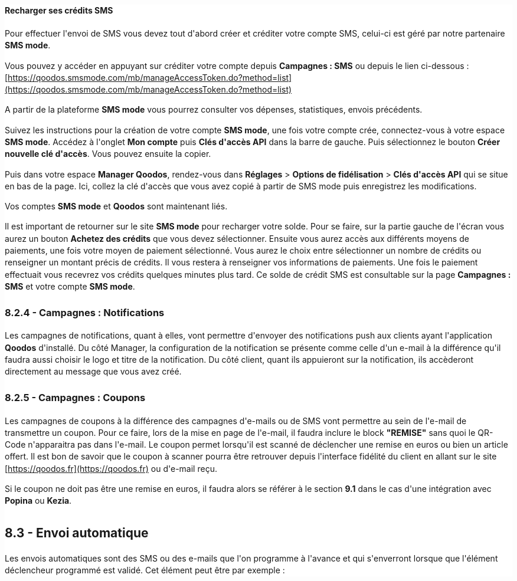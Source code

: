 #### Recharger ses crédits SMS

Pour effectuer l'envoi de SMS vous devez tout d'abord créer et créditer votre compte SMS, celui-ci est géré par notre partenaire **SMS mode**.

Vous pouvez y accéder en appuyant sur créditer votre compte depuis **Campagnes : SMS** ou depuis le lien ci-dessous : [https://qoodos.smsmode.com/mb/manageAccessToken.do?method=list](https://qoodos.smsmode.com/mb/manageAccessToken.do?method=list)

A partir de la plateforme **SMS mode** vous pourrez consulter vos dépenses, statistiques, envois précédents.

Suivez les instructions pour la création de votre compte **SMS mode**, une fois votre compte crée, connectez-vous à votre espace **SMS mode**. Accédez à l'onglet **Mon compte** puis **Clés d'accès API** dans la barre de gauche. Puis sélectionnez le bouton **Créer nouvelle clé d'accès**. Vous pouvez ensuite la copier.

Puis dans votre espace **Manager Qoodos**, rendez-vous dans **Réglages** \> **Options de fidélisation** \> **Clés d'accès API** qui se situe en bas de la page. Ici, collez la clé d'accès que vous avez copié à partir de SMS mode puis enregistrez les modifications.

Vos comptes **SMS mode** et **Qoodos** sont maintenant liés.

Il est important de retourner sur le site **SMS mode** pour recharger votre solde. Pour se faire, sur la partie gauche de l'écran vous aurez un bouton **Achetez des crédits** que vous devez sélectionner. Ensuite vous aurez accès aux différents moyens de paiements, une fois votre moyen de paiement sélectionné. Vous aurez le choix entre sélectionner un nombre de crédits ou renseigner un montant précis de crédits. Il vous restera à renseigner vos informations de paiements. Une fois le paiement effectuait vous recevrez vos crédits quelques minutes plus tard. Ce solde de crédit SMS est consultable sur la page **Campagnes : SMS** et votre compte **SMS mode**.

### 8.2.4 - Campagnes : Notifications

Les campagnes de notifications, quant à elles, vont permettre d'envoyer des notifications push aux clients ayant l'application **Qoodos** d'installé. Du côté Manager, la configuration de la notification se présente comme celle d'un e-mail à la différence qu'il faudra aussi choisir le logo et titre de la notification. Du côté client, quant ils appuieront sur la notification, ils accèderont directement au message que vous avez créé.

### 8.2.5 - Campagnes : Coupons

Les campagnes de coupons à la différence des campagnes d'e-mails ou de SMS vont permettre au sein de l'e-mail de transmettre un coupon. Pour ce faire, lors de la mise en page de l'e-mail, il faudra inclure le block **"REMISE"** sans quoi le QR-Code n'apparaitra pas dans l'e-mail. Le coupon permet lorsqu'il est scanné de déclencher une remise en euros ou bien un article offert. Il est bon de savoir que le coupon à scanner pourra être retrouver depuis l'interface fidélité du client en allant sur le site [https://qoodos.fr](https://qoodos.fr) ou d'e-mail reçu.

Si le coupon ne doit pas être une remise en euros, il faudra alors se référer à le section **9.1** dans le cas d'une intégration avec **Popina** ou **Kezia**.

## 8.3 - Envoi automatique

Les envois automatiques sont des SMS ou des e-mails que l'on programme à l'avance et qui s'enverront lorsque que l'élément déclencheur programmé est validé. Cet élément peut être par exemple :
